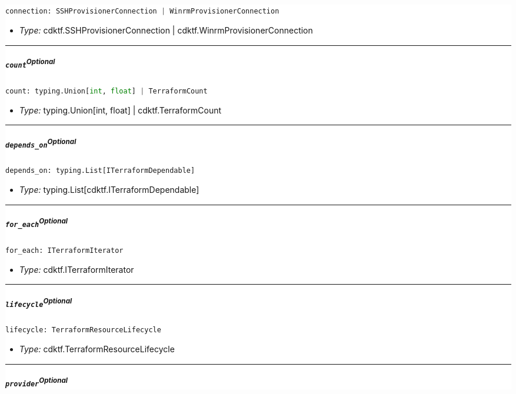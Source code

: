 ```python
connection: SSHProvisionerConnection | WinrmProvisionerConnection
```

- *Type:* cdktf.SSHProvisionerConnection | cdktf.WinrmProvisionerConnection

---

##### `count`<sup>Optional</sup> <a name="count" id="@cdktf/provider-github.dataGithubEnterprise.DataGithubEnterpriseConfig.property.count"></a>

```python
count: typing.Union[int, float] | TerraformCount
```

- *Type:* typing.Union[int, float] | cdktf.TerraformCount

---

##### `depends_on`<sup>Optional</sup> <a name="depends_on" id="@cdktf/provider-github.dataGithubEnterprise.DataGithubEnterpriseConfig.property.dependsOn"></a>

```python
depends_on: typing.List[ITerraformDependable]
```

- *Type:* typing.List[cdktf.ITerraformDependable]

---

##### `for_each`<sup>Optional</sup> <a name="for_each" id="@cdktf/provider-github.dataGithubEnterprise.DataGithubEnterpriseConfig.property.forEach"></a>

```python
for_each: ITerraformIterator
```

- *Type:* cdktf.ITerraformIterator

---

##### `lifecycle`<sup>Optional</sup> <a name="lifecycle" id="@cdktf/provider-github.dataGithubEnterprise.DataGithubEnterpriseConfig.property.lifecycle"></a>

```python
lifecycle: TerraformResourceLifecycle
```

- *Type:* cdktf.TerraformResourceLifecycle

---

##### `provider`<sup>Optional</sup> <a name="provider" id="@cdktf/provider-github.dataGithubEnterprise.DataGithubEnterpriseConfig.property.provider"></a>

